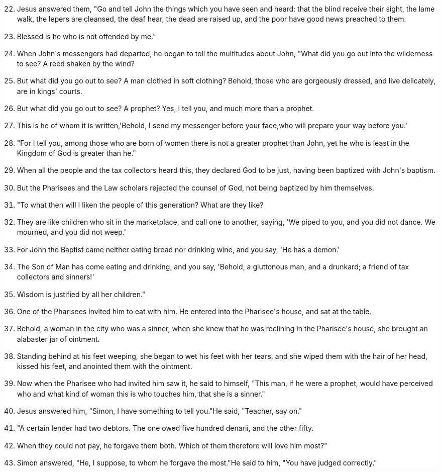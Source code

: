 22. Jesus answered them, "Go and tell John the things which you have seen and heard: that the blind receive their sight, the lame walk, the lepers are cleansed, the deaf hear, the dead are raised up, and the poor have good news preached to them.

23. Blessed is he who is not offended by me."

24. When John's messengers had departed, he began to tell the multitudes about John, "What did you go out into the wilderness to see? A reed shaken by the wind?

25. But what did you go out to see? A man clothed in soft clothing? Behold, those who are gorgeously dressed, and live delicately, are in kings' courts.

26. But what did you go out to see? A prophet? Yes, I tell you, and much more than a prophet.

27. This is he of whom it is written,'Behold, I send my messenger before your face,who will prepare your way before you.'

28. "For I tell you, among those who are born of women there is not a greater prophet than John, yet he who is least in the Kingdom of God is greater than he."

29. When all the people and the tax collectors heard this, they declared God to be just, having been baptized with John's baptism.

30. But the Pharisees and the Law scholars rejected the counsel of God, not being baptized by him themselves.

31. "To what then will I liken the people of this generation? What are they like?

32. They are like children who sit in the marketplace, and call one to another, saying, 'We piped to you, and you did not dance. We mourned, and you did not weep.'

33. For John the Baptist came neither eating bread nor drinking wine, and you say, 'He has a demon.'

34. The Son of Man has come eating and drinking, and you say, 'Behold, a gluttonous man, and a drunkard; a friend of tax collectors and sinners!'

35. Wisdom is justified by all her children."

36. One of the Pharisees invited him to eat with him. He entered into the Pharisee's house, and sat at the table.

37. Behold, a woman in the city who was a sinner, when she knew that he was reclining in the Pharisee's house, she brought an alabaster jar of ointment.

38. Standing behind at his feet weeping, she began to wet his feet with her tears, and she wiped them with the hair of her head, kissed his feet, and anointed them with the ointment.

39. Now when the Pharisee who had invited him saw it, he said to himself, "This man, if he were a prophet, would have perceived who and what kind of woman this is who touches him, that she is a sinner."

40. Jesus answered him, "Simon, I have something to tell you."He said, "Teacher, say on."

41. "A certain lender had two debtors. The one owed five hundred denarii, and the other fifty.

42. When they could not pay, he forgave them both. Which of them therefore will love him most?"

43. Simon answered, "He, I suppose, to whom he forgave the most."He said to him, "You have judged correctly."
